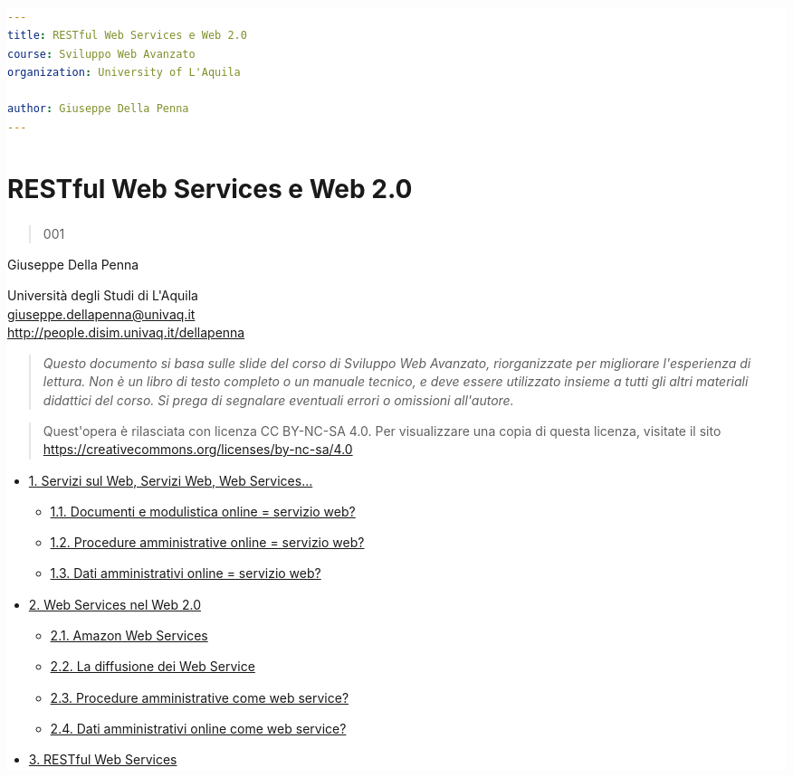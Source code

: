 ```yaml
---
title: RESTful Web Services e Web 2.0
course: Sviluppo Web Avanzato
organization: University of L'Aquila

author: Giuseppe Della Penna
---
```





#  RESTful Web Services e Web 2.0




> 001



Giuseppe Della Penna

Università degli Studi di L'Aquila  
giuseppe.dellapenna@univaq.it  
http://people.disim.univaq.it/dellapenna

> *Questo documento si basa sulle slide del corso di Sviluppo Web Avanzato, riorganizzate per migliorare l'esperienza di lettura. Non è un libro di testo completo o un manuale tecnico, e deve essere utilizzato insieme a tutti gli altri materiali didattici del corso. Si prega di segnalare eventuali errori o omissioni all'autore.*

> Quest'opera è rilasciata con licenza CC BY-NC-SA 4.0. Per visualizzare una copia di questa licenza, visitate il sito https://creativecommons.org/licenses/by-nc-sa/4.0



 - [1. Servizi sul Web, Servizi Web, Web Services…](#1-servizi-sul-web-servizi-web-web-services…)

    - [1.1. Documenti e modulistica online = servizio web?](#11-documenti-e-modulistica-online-=-servizio-web)

    - [1.2. Procedure amministrative online = servizio web?](#12-procedure-amministrative-online-=-servizio-web)

    - [1.3. Dati amministrativi online = servizio web?](#13-dati-amministrativi-online-=-servizio-web)

 - [2. Web Services nel Web 2.0](#2-web-services-nel-web-20)

    - [2.1. Amazon Web Services](#21-amazon-web-services)

    - [2.2. La diffusione dei Web Service](#22-la-diffusione-dei-web-service)

    - [2.3. Procedure amministrative come web service?](#23-procedure-amministrative-come-web-service)

    - [2.4. Dati amministrativi online come web service?](#24-dati-amministrativi-online-come-web-service)

 - [3. RESTful Web Services](#3-restful-web-services)
